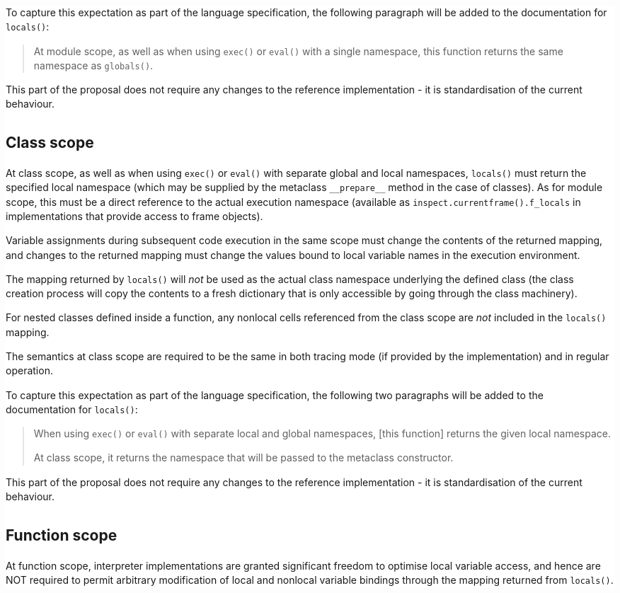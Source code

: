 To capture this expectation as part of the language specification, the
following paragraph will be added to the documentation for `locals()`:

> At module scope, as well as when using `exec()` or `eval()` with a
> single namespace, this function returns the same namespace as
> `globals()`.

This part of the proposal does not require any changes to the reference
implementation - it is standardisation of the current behaviour.

Class scope
-----------

At class scope, as well as when using `exec()` or `eval()` with separate
global and local namespaces, `locals()` must return the specified local
namespace (which may be supplied by the metaclass `__prepare__` method
in the case of classes). As for module scope, this must be a direct
reference to the actual execution namespace (available as
`inspect.currentframe().f_locals` in implementations that provide access
to frame objects).

Variable assignments during subsequent code execution in the same scope
must change the contents of the returned mapping, and changes to the
returned mapping must change the values bound to local variable names in
the execution environment.

The mapping returned by `locals()` will *not* be used as the actual
class namespace underlying the defined class (the class creation process
will copy the contents to a fresh dictionary that is only accessible by
going through the class machinery).

For nested classes defined inside a function, any nonlocal cells
referenced from the class scope are *not* included in the `locals()`
mapping.

The semantics at class scope are required to be the same in both tracing
mode (if provided by the implementation) and in regular operation.

To capture this expectation as part of the language specification, the
following two paragraphs will be added to the documentation for
`locals()`:

> When using `exec()` or `eval()` with separate local and global
> namespaces, \[this function\] returns the given local namespace.
>
> At class scope, it returns the namespace that will be passed to the
> metaclass constructor.

This part of the proposal does not require any changes to the reference
implementation - it is standardisation of the current behaviour.

Function scope
--------------

At function scope, interpreter implementations are granted significant
freedom to optimise local variable access, and hence are NOT required to
permit arbitrary modification of local and nonlocal variable bindings
through the mapping returned from `locals()`.


[^1]: Broken local variable assignment given threads + trace hook +
[^2]: Broken local variable assignment given threads + trace hook +
[^3]: Updating function local variables from pdb is unreliable
[^4]: CPython\'s Python API for installing trace hooks
[^5]: CPython\'s C API for installing trace hooks
[^6]: Broken local variable assignment given threads + trace hook +
[^7]: Updating function local variables from pdb is unreliable
[^8]: Updating function local variables from pdb is unreliable
[^9]: Nathaniel\'s review of possible function level semantics for
[^10]: Nathaniel\'s review of possible function level semantics for
[^11]: Broken local variable assignment given threads + trace hook +
[^12]: Discussion of more intentionally designed C API enhancements
[^13]: PEP 558 reference implementation
[^14]: Broken local variable assignment given threads + trace hook +
[^15]: Discussion of more intentionally designed C API enhancements
